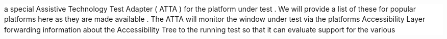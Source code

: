 a
special
Assistive
Technology
Test
Adapter
(
ATTA
)
for
the
platform
under
test
.
We
will
provide
a
list
of
these
for
popular
platforms
here
as
they
are
made
available
.
The
ATTA
will
monitor
the
window
under
test
via
the
platforms
Accessibility
Layer
forwarding
information
about
the
Accessibility
Tree
to
the
running
test
so
that
it
can
evaluate
support
for
the
various
